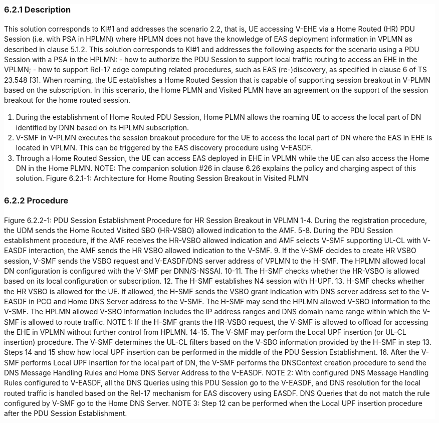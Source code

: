 ### 6.2.1 Description
This solution corresponds to KI#1 and addresses the scenario 2.2, that is, UE
accessing V-EHE via a Home Routed (HR) PDU Session (i.e. with PSA in HPLMN)
where HPLMN does not have the knowledge of EAS deployment information in VPLMN
as described in clause 5.1.2.
This solution corresponds to KI#1 and addresses the following aspects for the
scenario using a PDU Session with a PSA in the HPLMN:
\- how to authorize the PDU Session to support local traffic routing to access
an EHE in the VPLMN;
\- how to support Rel-17 edge computing related procedures, such as EAS
(re-)discovery, as specified in clause 6 of TS 23.548 [3].
When roaming, the UE establishes a Home Routed Session that is capable of
supporting session breakout in V-PLMN based on the subscription. In this
scenario, the Home PLMN and Visited PLMN have an agreement on the support of
the session breakout for the home routed session.
1) During the establishment of Home Routed PDU Session, Home PLMN allows the
roaming UE to access the local part of DN identified by DNN based on its HPLMN
subscription.
2) V-SMF in V-PLMN executes the session breakout procedure for the UE to
access the local part of DN where the EAS in EHE is located in VPLMN. This can
be triggered by the EAS discovery procedure using V-EASDF.
3) Through a Home Routed Session, the UE can access EAS deployed in EHE in
VPLMN while the UE can also access the Home DN in the Home PLMN.
NOTE: The companion solution #26 in clause 6.26 explains the policy and
charging aspect of this solution.
Figure 6.2.1-1: Architecture for Home Routing Session Breakout in Visited PLMN
### 6.2.2 Procedure
Figure 6.2.2-1: PDU Session Establishment Procedure for HR Session Breakout in
VPLMN
1-4. During the registration procedure, the UDM sends the Home Routed Visited
SBO (HR-VSBO) allowed indication to the AMF.
5-8. During the PDU Session establishment procedure, if the AMF receives the
HR-VSBO allowed indication and AMF selects V-SMF supporting UL-CL with V-EASDF
interaction, the AMF sends the HR VSBO allowed indication to the V-SMF.
9\. If the V-SMF decides to create HR VSBO session, V-SMF sends the VSBO
request and V-EASDF/DNS server address of VPLMN to the H-SMF. The HPLMN
allowed local DN configuration is configured with the V-SMF per DNN/S-NSSAI.
10-11. The H-SMF checks whether the HR-VSBO is allowed based on its local
configuration or subscription.
12\. The H-SMF establishes N4 session with H-UPF.
13\. H-SMF checks whether the HR VSBO is allowed for the UE. If allowed, the
H-SMF sends the VSBO grant indication with DNS server address set to the
V-EASDF in PCO and Home DNS Server address to the V-SMF. The H-SMF may send
the HPLMN allowed V-SBO information to the V-SMF. The HPLMN allowed V-SBO
information includes the IP address ranges and DNS domain name range within
which the V-SMF is allowed to route traffic.
NOTE 1: If the H-SMF grants the HR-VSBO request, the V-SMF is allowed to
offload for accessing the EHE in VPLMN without further control from HPLMN.
14-15. The V-SMF may perform the Local UPF insertion (or UL-CL insertion)
procedure. The V-SMF determines the UL-CL filters based on the V-SBO
information provided by the H-SMF in step 13. Steps 14 and 15 show how local
UPF insertion can be performed in the middle of the PDU Session Establishment.
16\. After the V-SMF performs Local UPF insertion for the local part of DN,
the V-SMF performs the DNSContext creation procedure to send the DNS Message
Handling Rules and Home DNS Server Address to the V-EASDF.
NOTE 2: With configured DNS Message Handling Rules configured to V-EASDF, all
the DNS Queries using this PDU Session go to the V-EASDF, and DNS resolution
for the local routed traffic is handled based on the Rel-17 mechanism for EAS
discovery using EASDF. DNS Queries that do not match the rule configured by
V-SMF go to the Home DNS Server.
NOTE 3: Step 12 can be performed when the Local UPF insertion procedure after
the PDU Session Establishment.
